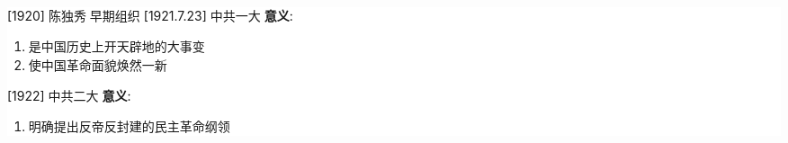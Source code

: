 [1920] 陈独秀 早期组织
[1921.7.23] 中共一大
**意义**:
1. 是中国历史上开天辟地的大事变
2. 使中国革命面貌焕然一新

[1922] 中共二大
**意义**:
1. 明确提出反帝反封建的民主革命纲领

